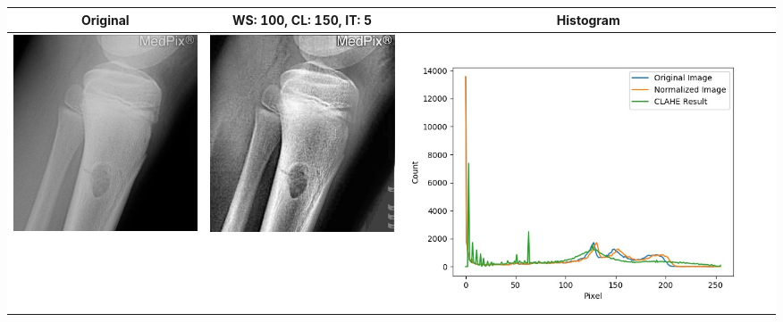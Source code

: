 | Original | WS: 100, CL: 150, IT: 5 | Histogram |
| ------------- | ------------- | ------------- |
| ![](images/nonossifying_fibroma2_modified.jpg) | ![](docs/clahe/fibroma2/100_150_5.jpg) | ![](docs/clahe/fibroma2/100_150_5_hist.jpg) |
